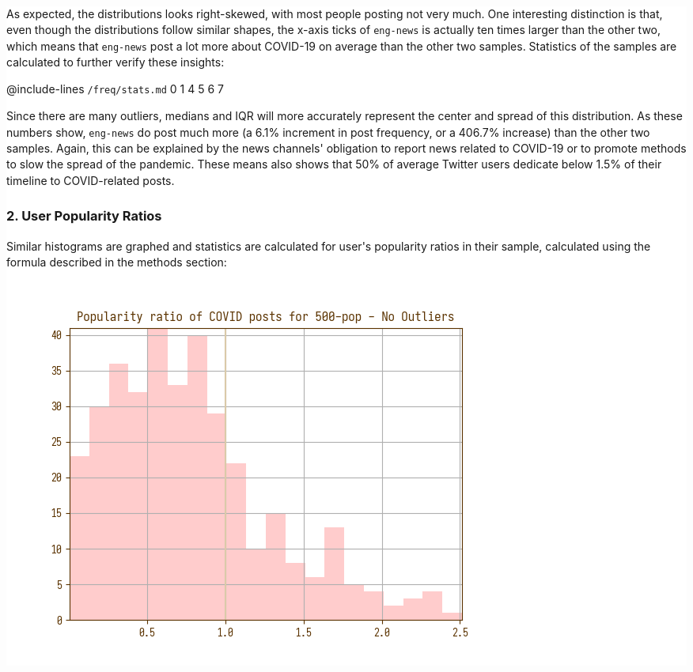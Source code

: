 As expected, the distributions looks right-skewed, with most people posting not very much. One interesting distinction is that, even though the distributions follow similar shapes, the x-axis ticks of `eng-news` is actually ten times larger than the other two, which means that `eng-news` post a lot more about COVID-19 on average than the other two samples. Statistics of the samples are calculated to further verify these insights:

@include-lines `/freq/stats.md` 0 1 4 5 6 7

Since there are many outliers, medians and IQR will more accurately represent the center and spread of this distribution. As these numbers show, `eng-news` do post much more (a 6.1% increment in post frequency, or a 406.7% increase) than the other two samples. Again, this can be explained by the news channels' obligation to report news related to COVID-19 or to promote methods to slow the spread of the pandemic. These means also shows that 50% of average Twitter users dedicate below 1.5% of their timeline to COVID-related posts.

### 2. User Popularity Ratios

Similar histograms are graphed and statistics are calculated for user's popularity ratios in their sample, calculated using the formula described in the methods section:

<div class="image-row">
    <div><img src="/pop/500-pop-hist.png" alt="hist"></div>
